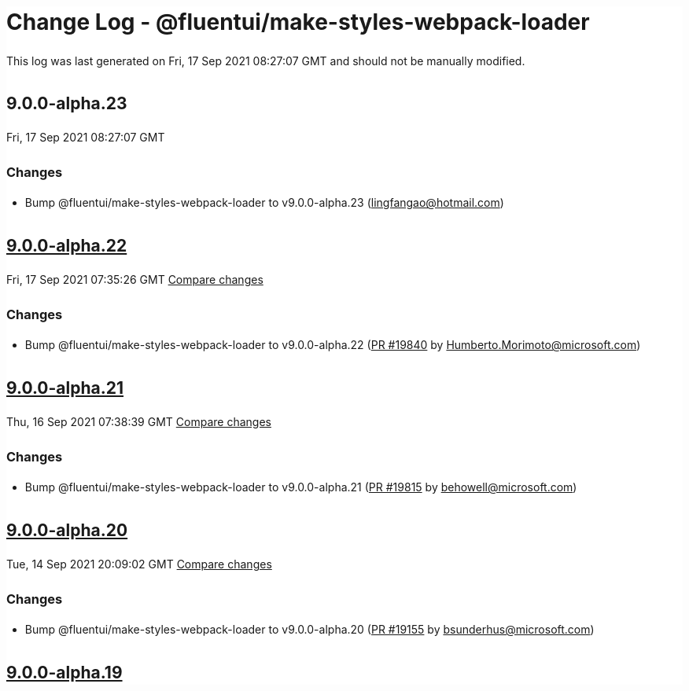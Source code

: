 # Change Log - @fluentui/make-styles-webpack-loader

This log was last generated on Fri, 17 Sep 2021 08:27:07 GMT and should not be manually modified.



## 9.0.0-alpha.23

Fri, 17 Sep 2021 08:27:07 GMT

### Changes

- Bump @fluentui/make-styles-webpack-loader to v9.0.0-alpha.23 (lingfangao@hotmail.com)

## [9.0.0-alpha.22](https://github.com/microsoft/fluentui/tree/@fluentui/make-styles-webpack-loader_v9.0.0-alpha.22)

Fri, 17 Sep 2021 07:35:26 GMT 
[Compare changes](https://github.com/microsoft/fluentui/compare/@fluentui/make-styles-webpack-loader_v9.0.0-alpha.21..@fluentui/make-styles-webpack-loader_v9.0.0-alpha.22)

### Changes

- Bump @fluentui/make-styles-webpack-loader to v9.0.0-alpha.22 ([PR #19840](https://github.com/microsoft/fluentui/pull/19840) by Humberto.Morimoto@microsoft.com)

## [9.0.0-alpha.21](https://github.com/microsoft/fluentui/tree/@fluentui/make-styles-webpack-loader_v9.0.0-alpha.21)

Thu, 16 Sep 2021 07:38:39 GMT 
[Compare changes](https://github.com/microsoft/fluentui/compare/@fluentui/make-styles-webpack-loader_v9.0.0-alpha.20..@fluentui/make-styles-webpack-loader_v9.0.0-alpha.21)

### Changes

- Bump @fluentui/make-styles-webpack-loader to v9.0.0-alpha.21 ([PR #19815](https://github.com/microsoft/fluentui/pull/19815) by behowell@microsoft.com)

## [9.0.0-alpha.20](https://github.com/microsoft/fluentui/tree/@fluentui/make-styles-webpack-loader_v9.0.0-alpha.20)

Tue, 14 Sep 2021 20:09:02 GMT 
[Compare changes](https://github.com/microsoft/fluentui/compare/@fluentui/make-styles-webpack-loader_v9.0.0-alpha.19..@fluentui/make-styles-webpack-loader_v9.0.0-alpha.20)

### Changes

- Bump @fluentui/make-styles-webpack-loader to v9.0.0-alpha.20 ([PR #19155](https://github.com/microsoft/fluentui/pull/19155) by bsunderhus@microsoft.com)

## [9.0.0-alpha.19](https://github.com/microsoft/fluentui/tree/@fluentui/make-styles-webpack-loader_v9.0.0-alpha.19)
